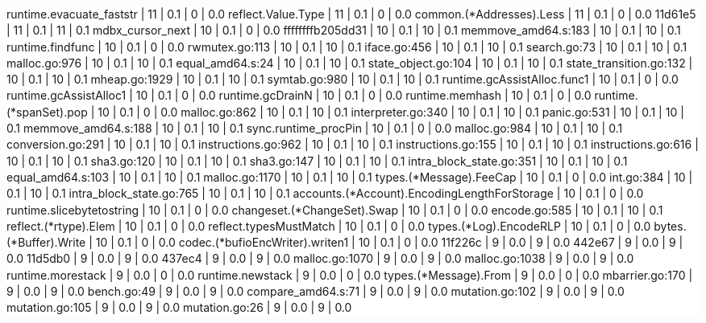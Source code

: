 runtime.evacuate_faststr                            |     11 |   0.1 |   0 |   0.0
reflect.Value.Type                                  |     11 |   0.1 |   0 |   0.0
common.(*Addresses).Less                            |     11 |   0.1 |   0 |   0.0
11d61e5                                             |     11 |   0.1 |  11 |   0.1
mdbx_cursor_next                                    |     10 |   0.1 |   0 |   0.0
ffffffffb205dd31                                    |     10 |   0.1 |  10 |   0.1
memmove_amd64.s:183                                 |     10 |   0.1 |  10 |   0.1
runtime.findfunc                                    |     10 |   0.1 |   0 |   0.0
rwmutex.go:113                                      |     10 |   0.1 |  10 |   0.1
iface.go:456                                        |     10 |   0.1 |  10 |   0.1
search.go:73                                        |     10 |   0.1 |  10 |   0.1
malloc.go:976                                       |     10 |   0.1 |  10 |   0.1
equal_amd64.s:24                                    |     10 |   0.1 |  10 |   0.1
state_object.go:104                                 |     10 |   0.1 |  10 |   0.1
state_transition.go:132                             |     10 |   0.1 |  10 |   0.1
mheap.go:1929                                       |     10 |   0.1 |  10 |   0.1
symtab.go:980                                       |     10 |   0.1 |  10 |   0.1
runtime.gcAssistAlloc.func1                         |     10 |   0.1 |   0 |   0.0
runtime.gcAssistAlloc1                              |     10 |   0.1 |   0 |   0.0
runtime.gcDrainN                                    |     10 |   0.1 |   0 |   0.0
runtime.memhash                                     |     10 |   0.1 |   0 |   0.0
runtime.(*spanSet).pop                              |     10 |   0.1 |   0 |   0.0
malloc.go:862                                       |     10 |   0.1 |  10 |   0.1
interpreter.go:340                                  |     10 |   0.1 |  10 |   0.1
panic.go:531                                        |     10 |   0.1 |  10 |   0.1
memmove_amd64.s:188                                 |     10 |   0.1 |  10 |   0.1
sync.runtime_procPin                                |     10 |   0.1 |   0 |   0.0
malloc.go:984                                       |     10 |   0.1 |  10 |   0.1
conversion.go:291                                   |     10 |   0.1 |  10 |   0.1
instructions.go:962                                 |     10 |   0.1 |  10 |   0.1
instructions.go:155                                 |     10 |   0.1 |  10 |   0.1
instructions.go:616                                 |     10 |   0.1 |  10 |   0.1
sha3.go:120                                         |     10 |   0.1 |  10 |   0.1
sha3.go:147                                         |     10 |   0.1 |  10 |   0.1
intra_block_state.go:351                            |     10 |   0.1 |  10 |   0.1
equal_amd64.s:103                                   |     10 |   0.1 |  10 |   0.1
malloc.go:1170                                      |     10 |   0.1 |  10 |   0.1
types.(*Message).FeeCap                             |     10 |   0.1 |   0 |   0.0
int.go:384                                          |     10 |   0.1 |  10 |   0.1
intra_block_state.go:765                            |     10 |   0.1 |  10 |   0.1
accounts.(*Account).EncodingLengthForStorage        |     10 |   0.1 |   0 |   0.0
runtime.slicebytetostring                           |     10 |   0.1 |   0 |   0.0
changeset.(*ChangeSet).Swap                         |     10 |   0.1 |   0 |   0.0
encode.go:585                                       |     10 |   0.1 |  10 |   0.1
reflect.(*rtype).Elem                               |     10 |   0.1 |   0 |   0.0
reflect.typesMustMatch                              |     10 |   0.1 |   0 |   0.0
types.(*Log).EncodeRLP                              |     10 |   0.1 |   0 |   0.0
bytes.(*Buffer).Write                               |     10 |   0.1 |   0 |   0.0
codec.(*bufioEncWriter).writen1                     |     10 |   0.1 |   0 |   0.0
11f226c                                             |      9 |   0.0 |   9 |   0.0
442e67                                              |      9 |   0.0 |   9 |   0.0
11d5db0                                             |      9 |   0.0 |   9 |   0.0
437ec4                                              |      9 |   0.0 |   9 |   0.0
malloc.go:1070                                      |      9 |   0.0 |   9 |   0.0
malloc.go:1038                                      |      9 |   0.0 |   9 |   0.0
runtime.morestack                                   |      9 |   0.0 |   0 |   0.0
runtime.newstack                                    |      9 |   0.0 |   0 |   0.0
types.(*Message).From                               |      9 |   0.0 |   0 |   0.0
mbarrier.go:170                                     |      9 |   0.0 |   9 |   0.0
bench.go:49                                         |      9 |   0.0 |   9 |   0.0
compare_amd64.s:71                                  |      9 |   0.0 |   9 |   0.0
mutation.go:102                                     |      9 |   0.0 |   9 |   0.0
mutation.go:105                                     |      9 |   0.0 |   9 |   0.0
mutation.go:26                                      |      9 |   0.0 |   9 |   0.0